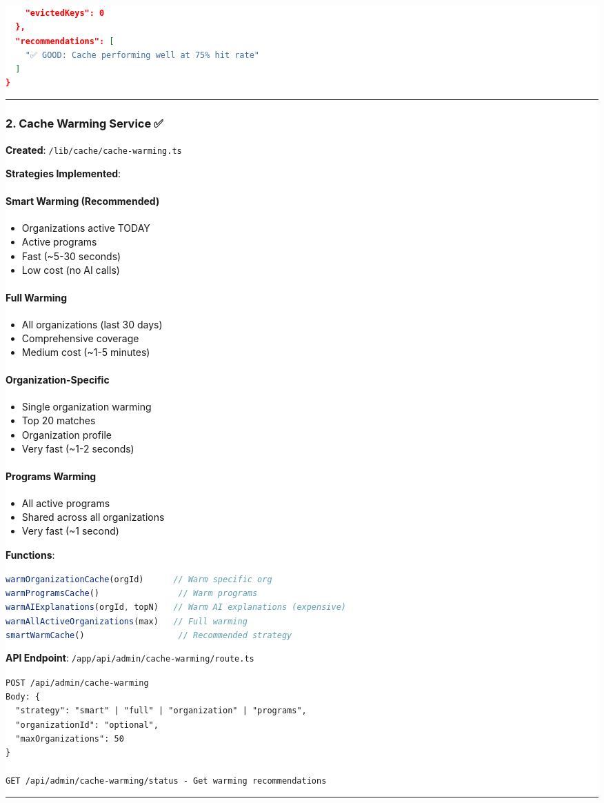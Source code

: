 ```json
    "evictedKeys": 0
  },
  "recommendations": [
    "✅ GOOD: Cache performing well at 75% hit rate"
  ]
}
```

---

### 2. Cache Warming Service ✅

**Created**: `/lib/cache/cache-warming.ts`

**Strategies Implemented**:

#### Smart Warming (Recommended)
- Organizations active TODAY
- Active programs
- Fast (~5-30 seconds)
- Low cost (no AI calls)

#### Full Warming
- All organizations (last 30 days)
- Comprehensive coverage
- Medium cost (~1-5 minutes)

#### Organization-Specific
- Single organization warming
- Top 20 matches
- Organization profile
- Very fast (~1-2 seconds)

#### Programs Warming
- All active programs
- Shared across all organizations
- Very fast (~1 second)

**Functions**:
```typescript
warmOrganizationCache(orgId)      // Warm specific org
warmProgramsCache()                // Warm programs
warmAIExplanations(orgId, topN)   // Warm AI explanations (expensive)
warmAllActiveOrganizations(max)   // Full warming
smartWarmCache()                   // Recommended strategy
```

**API Endpoint**: `/app/api/admin/cache-warming/route.ts`

```
POST /api/admin/cache-warming
Body: {
  "strategy": "smart" | "full" | "organization" | "programs",
  "organizationId": "optional",
  "maxOrganizations": 50
}

GET /api/admin/cache-warming/status - Get warming recommendations
```

---
